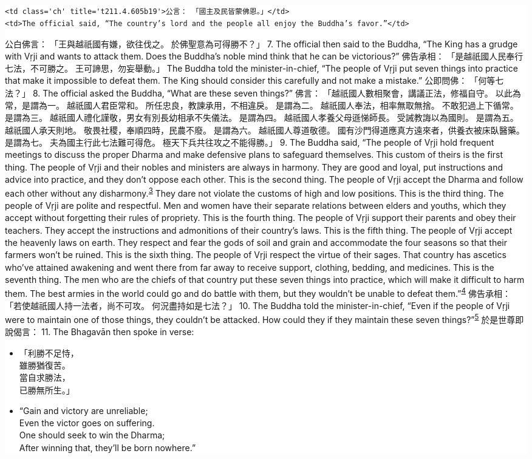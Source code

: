     <td class='ch' title='t211.4.605b19'>公言： 「國主及民皆蒙佛恩。」</td>
    <td>The official said, “The country’s lord and the people all enjoy the Buddha’s favor.”</td>
  </tr>
  <tr>
    <td class='ch' title='t211.4.605b20'>公白佛言： 「王與越祇國有嫌，欲往伐之。 於佛聖意為可得勝不？」</td>
    <td id='p7'>7. The official then said to the Buddha, “The King has a grudge with Vṛji and wants to attack them. Does the Buddha’s noble mind think that he can be victorious?”</td>
  </tr>
  <tr>
    <td class='ch' title='t211.4.605b21'>佛告承相： 「是越祇國人民奉行七法，不可勝之。 王可諦思，勿妄舉動。」</td>
    <td>The Buddha told the minister-in-chief, “The people of Vṛji put seven things into practice that make it impossible to defeat them. The King should consider this carefully and not make a mistake.”</td>
  </tr>
  <tr>
    <td class='ch' title='t211.4.605b23'>公即問佛： 「何等七法？」</td>
    <td id='p8'>8. The official asked the Buddha, “What are these seven things?”</td>
  </tr>
  <tr>
    <td class='ch' title='t211.4.605b23'>佛言： 「越祇國人數相聚會，講議正法，修福自守。 以此為常，是謂為一。 越祇國人君臣常和。 所任忠良，教諫承用，不相違戾。 是謂為二。 越祇國人奉法，相率無取無捨。 不敢犯過上下循常。 是謂為三。 越祇國人禮化謹敬，男女有別長幼相承不失儀法。 是謂為四。 越祇國人孝養父母遜悌師長。 受誡教誨以為國則。 是謂為五。 越祇國人承天則地。 敬畏社稷，奉順四時，民農不廢。 是謂為六。 越祇國人尊道敬德。 國有沙門得道應真方遠來者，供養衣被床臥醫藥。 是謂為七。 夫為國主行此七法難可得危。 極天下兵共往攻之不能得勝。」</td>
    <td id='p9'>9. The Buddha said, “The people of Vṛji hold frequent meetings to discuss the proper Dharma and make defensive plans to safeguard themselves. This custom of theirs is the first thing. The people of Vṛji and their nobles and ministers are always in harmony. They are good and loyal, put instructions and advice into practice, and they don’t oppose each other. This is the second thing. The people of Vṛji accept the Dharma and follow each other without any disharmony.<sup id="ref3"><a href="#n3">3</a></sup> They dare not violate the customs of high and low positions. This is the third thing. The people of Vṛji are polite and respectful. Men and women have their separate relations between elders and youths, which they accept without forgetting their rules of propriety. This is the fourth thing. The people of Vṛji support their parents and obey their teachers. They accept the instructions and admonitions of their country’s laws. This is the fifth thing. The people of Vṛji accept the heavenly laws on earth. They respect and fear the gods of soil and grain and accommodate the four seasons so that their farmers won’t be ruined. This is the sixth thing. The people of Vṛji respect the virtue of their sages. That country has ascetics who’ve attained awakening and went there from far away to receive support, clothing, bedding, and medicines. This is the seventh thing. The men who are the chiefs of that country put these seven things into practice, which will make it difficult to harm them. The best armies in the world could go and do battle with them, but they wouldn’t be unable to defeat them.”<sup id="ref4"><a href="#n4">4</a></sup></td>
  </tr>
  <tr>
    <td class='ch' title='t211.4.605c6'>佛告承相： 「若使越祇國人持一法者，尚不可攻。 何況盡持如是七法？」</td>
    <td id='p10'>10. The Buddha told the minister-in-chief, “Even if the people of Vṛji were to maintain one of those things, they couldn’t be attacked. How could they if they maintain these seven things?”<sup id="ref5"><a href="#n5">5</a></sup></td>
  </tr>
  <tr>
    <td class='ch' title='t211.4.605c8'>於是世尊即說偈言：</td>
    <td id='p11'>11. The Bhagavān then spoke in verse:</td>
  </tr>
<tr>
  <td title='t211.4.605c9'><ul class='verse'>
    <li class='ch'>「利勝不足恃，<br/>
    雖勝猶復苦。<br/>
    當自求勝法，<br/>
    已勝無所生。」</li>
  </ul></td>
  <td><ul class='verse'>
    <li>“Gain and victory are unreliable;<br/>
    Even the victor goes on suffering.<br/>
    One should seek to win the Dharma;<br/>
    After winning that, they’ll be born nowhere.”</li>
  </ul></td>
</tr>
